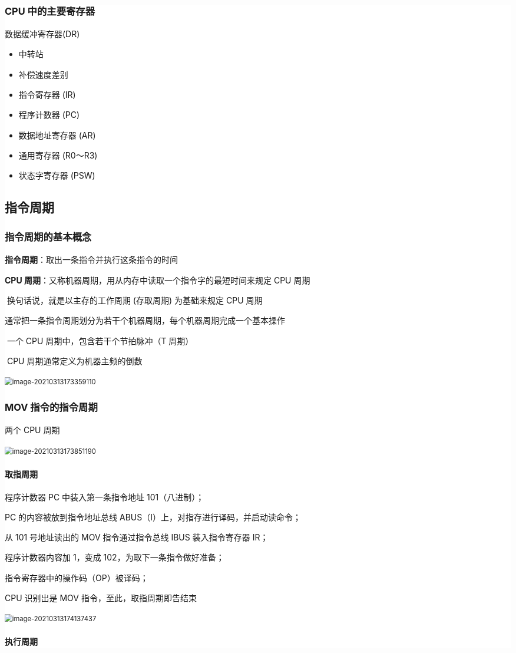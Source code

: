 ### CPU 中的主要寄存器

数据缓冲寄存器(DR)

- 中转站

- 补偿速度差别

- 指令寄存器 (IR)

- 程序计数器 (PC)

- 数据地址寄存器 (AR)

- 通用寄存器 (R0～R3)

- 状态字寄存器 (PSW)

## 指令周期

### 指令周期的基本概念

**指令周期**：取出一条指令并执行这条指令的时间

**CPU 周期**：又称机器周期，用从内存中读取一个指令字的最短时间来规定 CPU 周期

​					换句话说，就是以主存的工作周期 (存取周期) 为基础来规定 CPU 周期

​					通常把一条指令周期划分为若干个机器周期，每个机器周期完成一个基本操作

​					一个 CPU 周期中，包含若干个节拍脉冲（T 周期）

​					CPU 周期通常定义为机器主频的倒数

<img src="http://markdown-1303167219.cos.ap-shanghai.myqcloud.com/image-20210313173359110.png" alt="image-20210313173359110" style="zoom:80%;" />

### MOV 指令的指令周期

两个 CPU 周期

<img src="http://markdown-1303167219.cos.ap-shanghai.myqcloud.com/image-20210313173851190.png" alt="image-20210313173851190" style="zoom: 80%;" />

#### 取指周期

程序计数器 PC 中装入第一条指令地址 101（八进制）；

PC 的内容被放到指令地址总线 ABUS（I）上，对指存进行译码，并启动读命令；

从 101 号地址读出的 MOV 指令通过指令总线 IBUS 装入指令寄存器 IR；

程序计数器内容加 1，变成 102，为取下一条指令做好准备；

指令寄存器中的操作码（OP）被译码；

CPU 识别出是 MOV 指令，至此，取指周期即告结束

<img src="http://markdown-1303167219.cos.ap-shanghai.myqcloud.com/image-20210313174137437.png" alt="image-20210313174137437" style="zoom: 80%;" />

#### 执行周期
